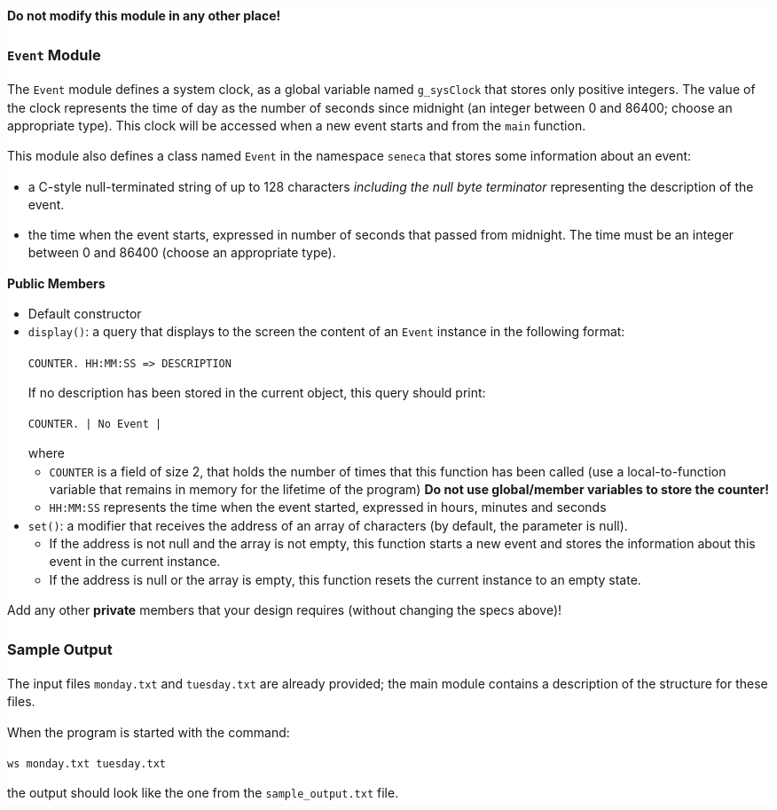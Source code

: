 **Do not modify this module in any other place!**



### `Event` Module

The `Event` module defines a system clock, as a global variable named `g_sysClock` that stores only positive integers.  The value of the clock represents the time of day as the number of seconds since midnight (an integer between 0 and 86400; choose an appropriate type). This clock will be accessed when a new event starts and from the `main` function.



This module also defines a class named `Event` in the namespace `seneca` that stores some information about an event:

- a C-style null-terminated string of up to 128 characters *including the null byte terminator* representing the description of the event.

- the time when the event starts, expressed in number of seconds that passed from midnight. The time must be an integer between 0 and 86400 (choose an appropriate type).

**Public Members**
- Default constructor
- `display()`: a query that displays to the screen the content of an `Event` instance in the following format:
    ```
    COUNTER. HH:MM:SS => DESCRIPTION
    ```
    If no description has been stored in the current object, this query should print:
    ```
    COUNTER. | No Event |
    ```
    where
    - `COUNTER` is a field of size 2, that holds the number of times that this function has been called (use a local-to-function variable that remains in memory for the lifetime of the program) **Do not use global/member variables to store the counter!**
    - `HH:MM:SS` represents the time when the event started, expressed in hours, minutes and seconds
- `set()`: a modifier that receives the address of an array of characters (by default, the parameter is null).
    - If the address is not null and the array is not empty, this function starts a new event and stores the information about this event in the current instance.
    - If the address is null or the array is empty, this function resets the current instance to an empty state.

Add any other **private** members that your design requires (without changing the specs above)!



### Sample Output

The input files `monday.txt` and `tuesday.txt` are already provided; the main module contains a description of the structure for these files.

When the program is started with the command:
```
ws monday.txt tuesday.txt
```
the output should look like the one from the `sample_output.txt` file.
